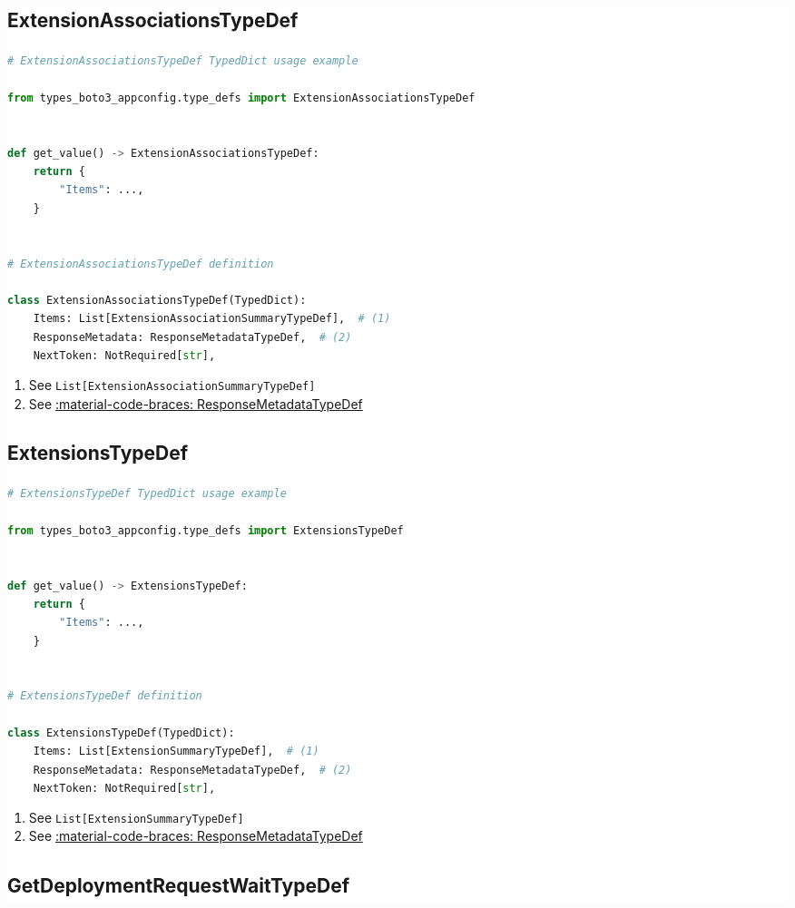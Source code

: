 ## ExtensionAssociationsTypeDef

```python
# ExtensionAssociationsTypeDef TypedDict usage example

from types_boto3_appconfig.type_defs import ExtensionAssociationsTypeDef


def get_value() -> ExtensionAssociationsTypeDef:
    return {
        "Items": ...,
    }


# ExtensionAssociationsTypeDef definition

class ExtensionAssociationsTypeDef(TypedDict):
    Items: List[ExtensionAssociationSummaryTypeDef],  # (1)
    ResponseMetadata: ResponseMetadataTypeDef,  # (2)
    NextToken: NotRequired[str],
```

1. See `List[ExtensionAssociationSummaryTypeDef]`
2. See [:material-code-braces: ResponseMetadataTypeDef](./type_defs.md#responsemetadatatypedef)

## ExtensionsTypeDef

```python
# ExtensionsTypeDef TypedDict usage example

from types_boto3_appconfig.type_defs import ExtensionsTypeDef


def get_value() -> ExtensionsTypeDef:
    return {
        "Items": ...,
    }


# ExtensionsTypeDef definition

class ExtensionsTypeDef(TypedDict):
    Items: List[ExtensionSummaryTypeDef],  # (1)
    ResponseMetadata: ResponseMetadataTypeDef,  # (2)
    NextToken: NotRequired[str],
```

1. See `List[ExtensionSummaryTypeDef]`
2. See [:material-code-braces: ResponseMetadataTypeDef](./type_defs.md#responsemetadatatypedef)

## GetDeploymentRequestWaitTypeDef
